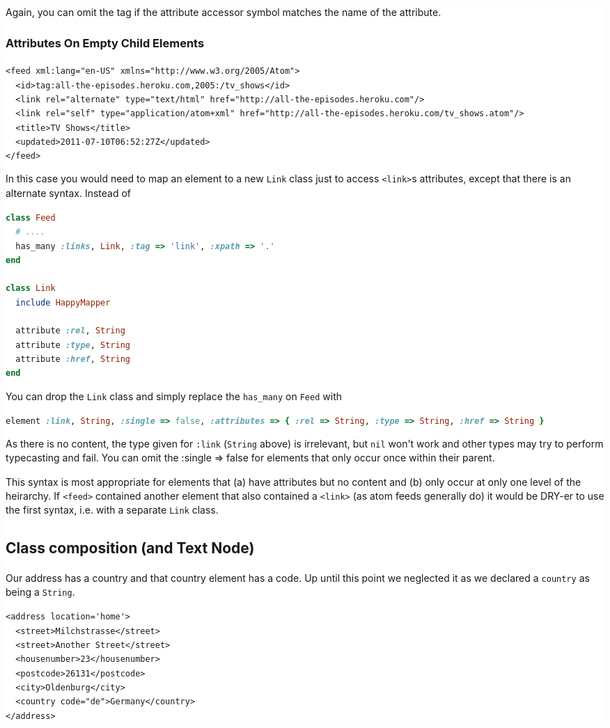 Again, you can omit the tag if the attribute accessor symbol matches the name of the attribute.


### Attributes On Empty Child Elements

    <feed xml:lang="en-US" xmlns="http://www.w3.org/2005/Atom">
      <id>tag:all-the-episodes.heroku.com,2005:/tv_shows</id>
      <link rel="alternate" type="text/html" href="http://all-the-episodes.heroku.com"/>
      <link rel="self" type="application/atom+xml" href="http://all-the-episodes.heroku.com/tv_shows.atom"/>
      <title>TV Shows</title>
      <updated>2011-07-10T06:52:27Z</updated>
    </feed>

In this case you would need to map an element to a new `Link` class just to access `<link>`s attributes, except that there is an alternate syntax. Instead of

```ruby
class Feed
  # ....
  has_many :links, Link, :tag => 'link', :xpath => '.'
end

class Link
  include HappyMapper

  attribute :rel, String
  attribute :type, String
  attribute :href, String
end
```

You can drop the `Link` class and simply replace the `has_many` on `Feed` with

```ruby
element :link, String, :single => false, :attributes => { :rel => String, :type => String, :href => String }
```

As there is no content, the type given for `:link` (`String` above) is irrelevant, but `nil` won't work and other types may try to perform typecasting and fail. You can omit the :single => false for elements that only occur once within their parent.

This syntax is most appropriate for elements that (a) have attributes but no content and (b) only occur at only one level of the heirarchy. If `<feed>` contained another element that also contained a `<link>` (as atom feeds generally do) it would be DRY-er to use the first syntax, i.e. with a separate `Link` class.


## Class composition (and Text Node)

Our address has a country and that country element has a code. Up until this point we neglected it as we declared a `country` as being a `String`.

    <address location='home'>
      <street>Milchstrasse</street>
      <street>Another Street</street>
      <housenumber>23</housenumber>
      <postcode>26131</postcode>
      <city>Oldenburg</city>
      <country code="de">Germany</country>
    </address>
